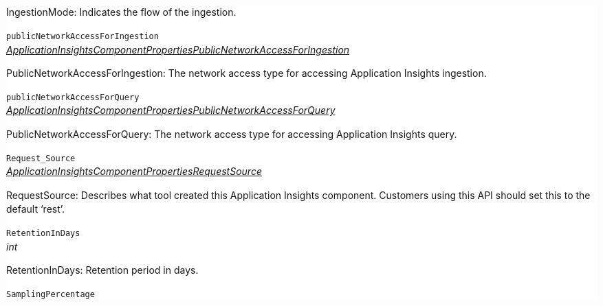 <td>
<p>IngestionMode: Indicates the flow of the ingestion.</p>
</td>
</tr>
<tr>
<td>
<code>publicNetworkAccessForIngestion</code><br/>
<em>
<a href="#insights.azure.com/v1alpha1api20200202.ApplicationInsightsComponentPropertiesPublicNetworkAccessForIngestion">
ApplicationInsightsComponentPropertiesPublicNetworkAccessForIngestion
</a>
</em>
</td>
<td>
<p>PublicNetworkAccessForIngestion: The network access type for accessing Application Insights ingestion.</p>
</td>
</tr>
<tr>
<td>
<code>publicNetworkAccessForQuery</code><br/>
<em>
<a href="#insights.azure.com/v1alpha1api20200202.ApplicationInsightsComponentPropertiesPublicNetworkAccessForQuery">
ApplicationInsightsComponentPropertiesPublicNetworkAccessForQuery
</a>
</em>
</td>
<td>
<p>PublicNetworkAccessForQuery: The network access type for accessing Application Insights query.</p>
</td>
</tr>
<tr>
<td>
<code>Request_Source</code><br/>
<em>
<a href="#insights.azure.com/v1alpha1api20200202.ApplicationInsightsComponentPropertiesRequestSource">
ApplicationInsightsComponentPropertiesRequestSource
</a>
</em>
</td>
<td>
<p>RequestSource: Describes what tool created this Application Insights component. Customers using this API should set this
to the default &lsquo;rest&rsquo;.</p>
</td>
</tr>
<tr>
<td>
<code>RetentionInDays</code><br/>
<em>
int
</em>
</td>
<td>
<p>RetentionInDays: Retention period in days.</p>
</td>
</tr>
<tr>
<td>
<code>SamplingPercentage</code><br/>